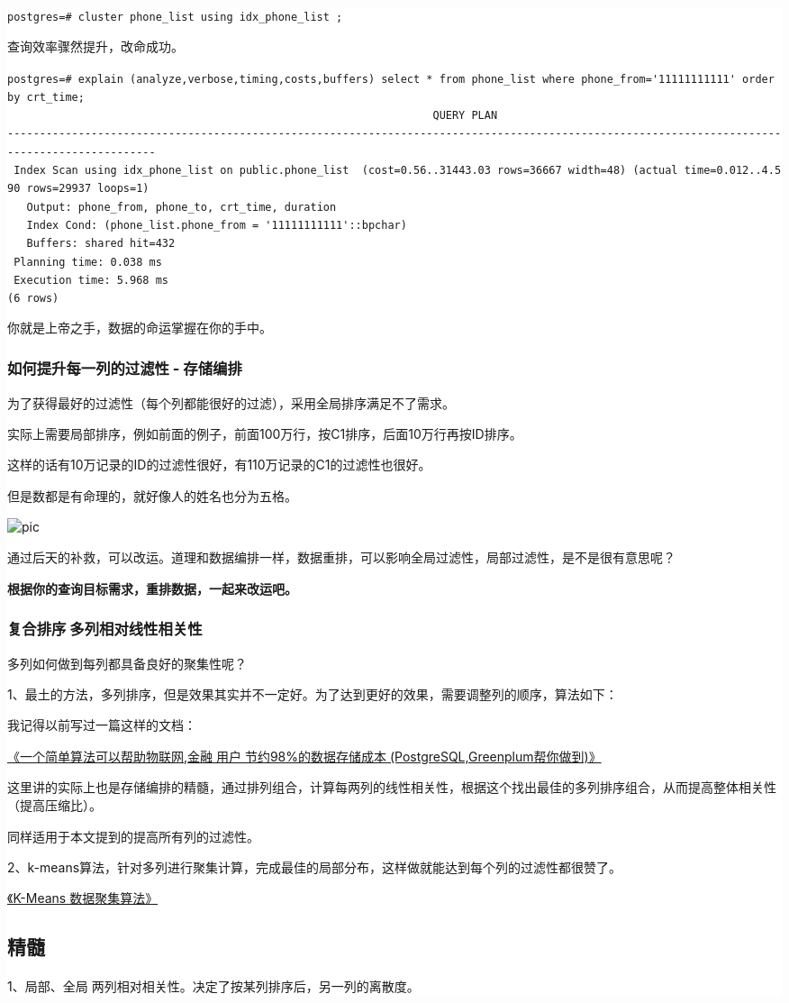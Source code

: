 ```  
postgres=# cluster phone_list using idx_phone_list ;  
```  
  
查询效率骤然提升，改命成功。  
  
```  
postgres=# explain (analyze,verbose,timing,costs,buffers) select * from phone_list where phone_from='11111111111' order by crt_time;  
                                                                  QUERY PLAN                                                                     
-----------------------------------------------------------------------------------------------------------------------------------------------  
 Index Scan using idx_phone_list on public.phone_list  (cost=0.56..31443.03 rows=36667 width=48) (actual time=0.012..4.590 rows=29937 loops=1)  
   Output: phone_from, phone_to, crt_time, duration  
   Index Cond: (phone_list.phone_from = '11111111111'::bpchar)  
   Buffers: shared hit=432  
 Planning time: 0.038 ms  
 Execution time: 5.968 ms  
(6 rows)  
```  
  
你就是上帝之手，数据的命运掌握在你的手中。  
  
### 如何提升每一列的过滤性 - 存储编排      
      
为了获得最好的过滤性（每个列都能很好的过滤），采用全局排序满足不了需求。      
      
实际上需要局部排序，例如前面的例子，前面100万行，按C1排序，后面10万行再按ID排序。      
      
这样的话有10万记录的ID的过滤性很好，有110万记录的C1的过滤性也很好。      
       
但是数都是有命理的，就好像人的姓名也分为五格。       
      
![pic](20170809_02_pic_001.jpg)        
      
通过后天的补救，可以改运。道理和数据编排一样，数据重排，可以影响全局过滤性，局部过滤性，是不是很有意思呢？       
      
**根据你的查询目标需求，重排数据，一起来改运吧。**      
      
### 复合排序 多列相对线性相关性      
多列如何做到每列都具备良好的聚集性呢？   
  
1、最土的方法，多列排序，但是效果其实并不一定好。为了达到更好的效果，需要调整列的顺序，算法如下：   
  
我记得以前写过一篇这样的文档：      
      
[《一个简单算法可以帮助物联网,金融 用户 节约98%的数据存储成本 (PostgreSQL,Greenplum帮你做到)》](../201604/20160404_01.md)        
      
这里讲的实际上也是存储编排的精髓，通过排列组合，计算每两列的线性相关性，根据这个找出最佳的多列排序组合，从而提高整体相关性（提高压缩比）。      
      
同样适用于本文提到的提高所有列的过滤性。      
    
2、k-means算法，针对多列进行聚集计算，完成最佳的局部分布，这样做就能达到每个列的过滤性都很赞了。    
    
[《K-Means 数据聚集算法》](../201508/20150817_01.md)  
      
## 精髓      
1、局部、全局 两列相对相关性。决定了按某列排序后，另一列的离散度。      
      